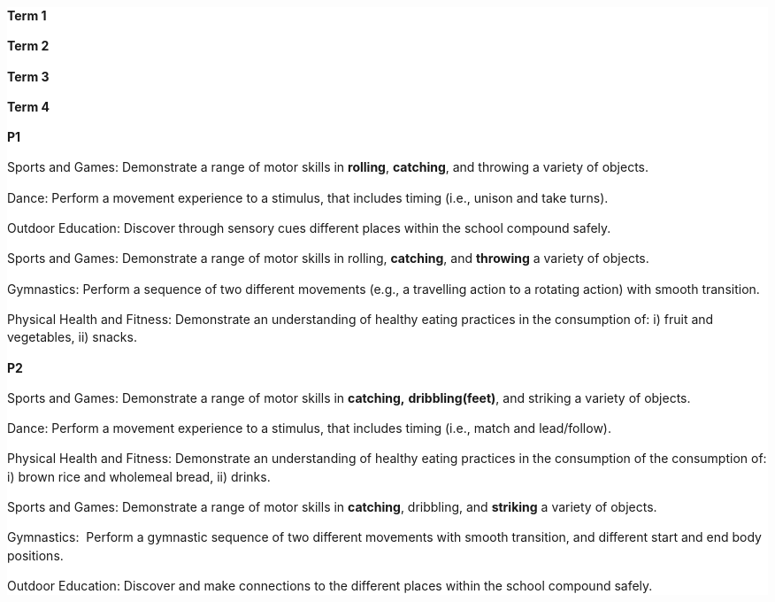 <td rowspan="1" colspan="1">
<p><strong>Term 1</strong>
</p>
</td>
<td rowspan="1" colspan="1">
<p><strong>Term 2</strong>
</p>
</td>
<td rowspan="1" colspan="1">
<p><strong>Term 3</strong>
</p>
</td>
<td rowspan="1" colspan="1">
<p><strong>Term 4</strong>
</p>
</td>
</tr>
<tr>
<td rowspan="1" colspan="1">
<p><strong>P1</strong>
</p>
</td>
<td rowspan="1" colspan="2">
<p>Sports and Games: Demonstrate a range of motor skills in <strong>rolling</strong>, <strong>catching</strong>,
and throwing a variety of objects.</p>
<p>Dance: Perform a movement experience to a stimulus, that includes timing
(i.e., unison and take turns).</p>
<p>Outdoor Education: Discover through sensory cues different places within
the school compound safely.</p>
</td>
<td rowspan="1" colspan="2">
<p>Sports and Games: Demonstrate a range of motor skills in rolling, <strong>catching</strong>,
and <strong>throwing</strong> a variety of objects.</p>
<p>Gymnastics: Perform a sequence of two different movements (e.g., a travelling
action to a rotating action) with smooth transition.</p>
<p>Physical Health and Fitness: Demonstrate an understanding of healthy eating
practices in the consumption of: i) fruit and vegetables, ii) snacks.</p>
</td>
</tr>
<tr>
<td rowspan="1" colspan="1">
<p><strong>P2</strong>
</p>
</td>
<td rowspan="1" colspan="2">
<p>Sports and Games: Demonstrate a range of motor skills in <strong>catching,</strong>  <strong>dribbling(feet)</strong>,
and striking a variety of objects.</p>
<p>Dance: Perform a movement experience to a stimulus, that includes timing
(i.e., match and lead/follow).</p>
<p>Physical Health and Fitness: Demonstrate an understanding of healthy eating
practices in the consumption of the consumption of: i) brown rice and wholemeal
bread, ii) drinks.</p>
</td>
<td rowspan="1" colspan="2">
<p>Sports and Games: Demonstrate a range of motor skills in <strong>catching</strong>,
dribbling, and <strong>striking</strong> a variety of objects.</p>
<p>Gymnastics:&nbsp; Perform a gymnastic sequence of two different movements
with smooth transition, and different start and end body positions.</p>
<p>Outdoor Education: Discover and make connections to the different places
within the school compound safely.</p>
</td>
</tr>